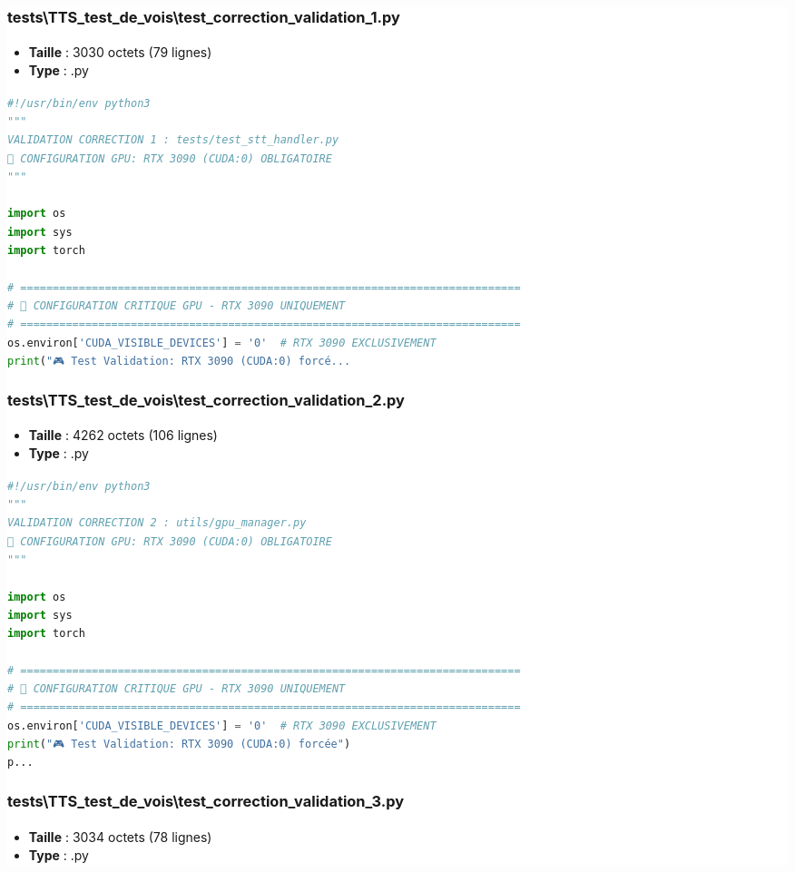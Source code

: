 ### **tests\TTS_test_de_vois\test_correction_validation_1.py**
- **Taille** : 3030 octets (79 lignes)
- **Type** : .py

```python
#!/usr/bin/env python3
"""
VALIDATION CORRECTION 1 : tests/test_stt_handler.py
🚨 CONFIGURATION GPU: RTX 3090 (CUDA:0) OBLIGATOIRE
"""

import os
import sys
import torch

# =============================================================================
# 🚨 CONFIGURATION CRITIQUE GPU - RTX 3090 UNIQUEMENT 
# =============================================================================
os.environ['CUDA_VISIBLE_DEVICES'] = '0'  # RTX 3090 EXCLUSIVEMENT
print("🎮 Test Validation: RTX 3090 (CUDA:0) forcé...
```

### **tests\TTS_test_de_vois\test_correction_validation_2.py**
- **Taille** : 4262 octets (106 lignes)
- **Type** : .py

```python
#!/usr/bin/env python3
"""
VALIDATION CORRECTION 2 : utils/gpu_manager.py
🚨 CONFIGURATION GPU: RTX 3090 (CUDA:0) OBLIGATOIRE
"""

import os
import sys
import torch

# =============================================================================
# 🚨 CONFIGURATION CRITIQUE GPU - RTX 3090 UNIQUEMENT 
# =============================================================================
os.environ['CUDA_VISIBLE_DEVICES'] = '0'  # RTX 3090 EXCLUSIVEMENT
print("🎮 Test Validation: RTX 3090 (CUDA:0) forcée")
p...
```

### **tests\TTS_test_de_vois\test_correction_validation_3.py**
- **Taille** : 3034 octets (78 lignes)
- **Type** : .py
